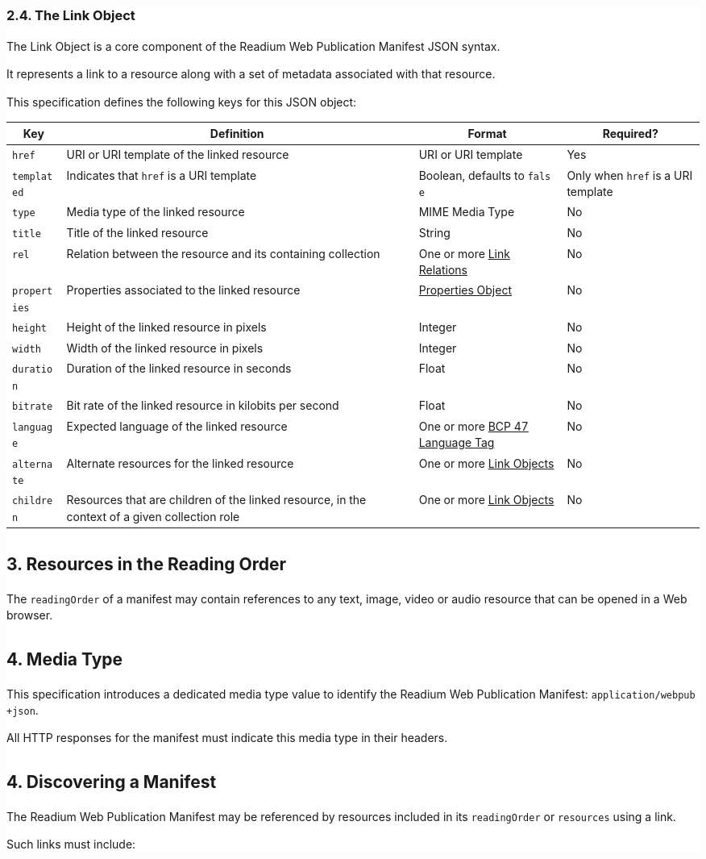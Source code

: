 ### 2.4. The Link Object

The Link Object is a core component of the Readium Web Publication Manifest JSON syntax.

It represents a link to a resource along with a set of metadata associated with that resource.

This specification defines the following keys for this JSON object:

| Key  | Definition | Format | Required? |
| ---- | -----------| -------| ----------|
| `href`  | URI or URI template of the linked resource  | URI or URI template | Yes  |
| `templated`  | Indicates that `href` is a URI template  | Boolean, defaults to `false`  | Only when `href` is a URI template  |
| `type`  | Media type of the linked resource  | MIME Media Type  | No  |
| `title`  | Title of the linked resource  | String  | No  |
| `rel`  | Relation between the resource and its containing collection  | One or more [Link Relations](relationships.md) | No  |
| `properties`  | Properties associated to the linked resource  | [Properties Object](properties.md)  | No |
| `height`  | Height of the linked resource in pixels | Integer  | No  |
| `width`  | Width of the linked resource in pixels | Integer | No  |
| `duration`  | Duration of the linked resource in seconds | Float| No  |
| `bitrate`  | Bit rate of the linked resource in kilobits per second | Float| No  |
| `language`  | Expected language of the linked resource | One or more [BCP 47 Language Tag](https://tools.ietf.org/html/bcp47) | No  |
| `alternate`  | Alternate resources for the linked resource | One or more [Link Objects](#24-the-link-object) | No |
| `children`  | Resources that are children of the linked resource, in the context of a given collection role | One or more [Link Objects](#24-the-link-object) | No |

## 3. Resources in the Reading Order

The `readingOrder` of a manifest <span class="rfc">may</span> contain references to any text, image, video or audio resource that can be opened in a Web browser.

## 4. Media Type

This specification introduces a dedicated media type value to identify the Readium Web Publication Manifest: `application/webpub+json`.

All HTTP responses for the manifest <span class="rfc">must</span> indicate this media type in their headers.

## 4. Discovering a Manifest

The Readium Web Publication Manifest <span class="rfc">may</span> be referenced by resources included in its `readingOrder` or `resources` using a link.

Such links <span class="rfc">must</span> include:
